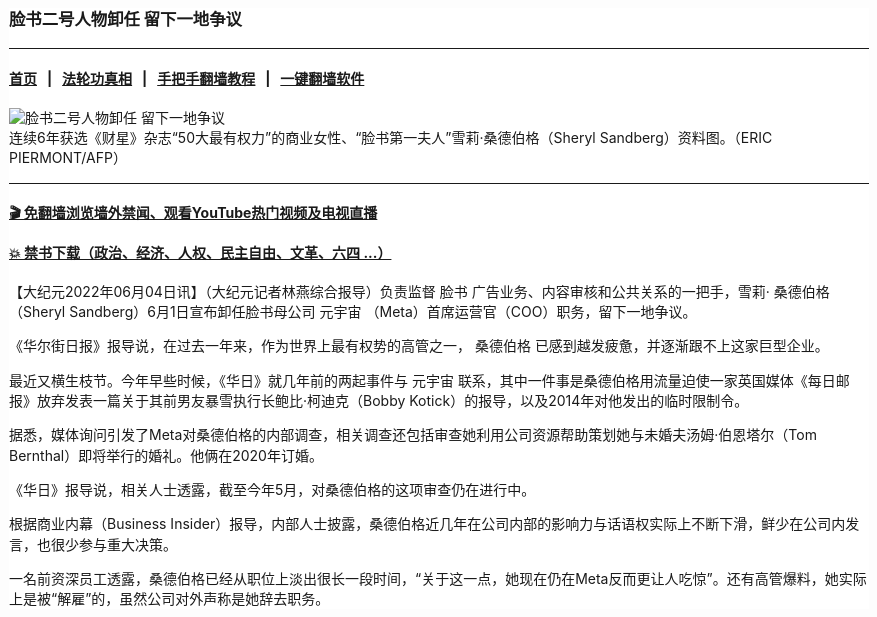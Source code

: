 ### 脸书二号人物卸任 留下一地争议
------------------------

#### [首页](https://github.com/gfw-breaker/banned-news3/blob/master/README.md) &nbsp;&nbsp;|&nbsp;&nbsp; [法轮功真相](https://github.com/begood0513/basic/blob/master/README.md)  &nbsp;&nbsp;|&nbsp;&nbsp; [手把手翻墙教程](https://github.com/gfw-breaker/guides/wiki)  &nbsp;&nbsp;|&nbsp;&nbsp; [一键翻墙软件](https://github.com/gfw-breaker/nogfw/blob/master/README.md)  



<div><img alt="脸书二号人物卸任 留下一地争议" class="attachment-djy_600_400 size-djy_600_400 wp-post-image" src="https://i.epochtimes.com/assets/uploads/2015/10/1506040432391758-600x400.jpg"/>
<div class="caption">
 连续6年获选《财星》杂志“50大最有权力”的商业女性、“脸书第一夫人”雪莉‧桑德伯格（Sheryl Sandberg）资料图。（ERIC PIERMONT/AFP）
</div></div><hr/>

#### [ 🎬  免翻墙浏览墙外禁闻、观看YouTube热门视频及电视直播](https://github.com/gfw-breaker/HelloWorld)

#### [ 💥  禁书下载（政治、经济、人权、民主自由、文革、六四 ...）](https://github.com/gfw-breaker/books/blob/master/README.md)

<div><p>
 【大纪元2022年06月04日讯】（大纪元记者林燕综合报导）负责监督
 <ok href="https://www.epochtimes.com/gb/tag/%E8%84%B8%E4%B9%A6.html">
  脸书
 </ok>
 广告业务、内容审核和公共关系的一把手，雪莉‧
 <ok href="https://www.epochtimes.com/gb/tag/%E6%A1%91%E5%BE%B7%E4%BC%AF%E6%A0%BC.html">
  桑德伯格
 </ok>
 （Sheryl Sandberg）6月1日宣布卸任脸书母公司
 <ok href="https://www.epochtimes.com/gb/tag/%E5%85%83%E5%AE%87%E5%AE%99.html">
  元宇宙
 </ok>
 （Meta）首席运营官（COO）职务，留下一地争议。
</p>
<p>
 《华尔街日报》报导说，在过去一年来，作为世界上最有权势的高管之一，
 <ok href="https://www.epochtimes.com/gb/tag/%E6%A1%91%E5%BE%B7%E4%BC%AF%E6%A0%BC.html">
  桑德伯格
 </ok>
 已感到越发疲惫，并逐渐跟不上这家巨型企业。
</p>
<p>
 最近又横生枝节。今年早些时候，《华日》就几年前的两起事件与
 <ok href="https://www.epochtimes.com/gb/tag/%E5%85%83%E5%AE%87%E5%AE%99.html">
  元宇宙
 </ok>
 联系，其中一件事是桑德伯格用流量迫使一家英国媒体《每日邮报》放弃发表一篇关于其前男友暴雪执行长鲍比‧柯迪克（Bobby Kotick）的报导，以及2014年对他发出的临时限制令。
</p>
<p>
 据悉，媒体询问引发了Meta对桑德伯格的内部调查，相关调查还包括审查她利用公司资源帮助策划她与未婚夫汤姆‧伯恩塔尔（Tom Bernthal）即将举行的婚礼。他俩在2020年订婚。
</p>
<p>
 《华日》报导说，相关人士透露，截至今年5月，对桑德伯格的这项审查仍在进行中。
</p>
<p>
 根据商业内幕（Business Insider）报导，内部人士披露，桑德伯格近几年在公司内部的影响力与话语权实际上不断下滑，鲜少在公司内发言，也很少参与重大决策。
</p>
<p>
 一名前资深员工透露，桑德伯格已经从职位上淡出很长一段时间，“关于这一点，她现在仍在Meta反而更让人吃惊”。还有高管爆料，她实际上是被“解雇”的，虽然公司对外声称是她辞去职务。
</p>